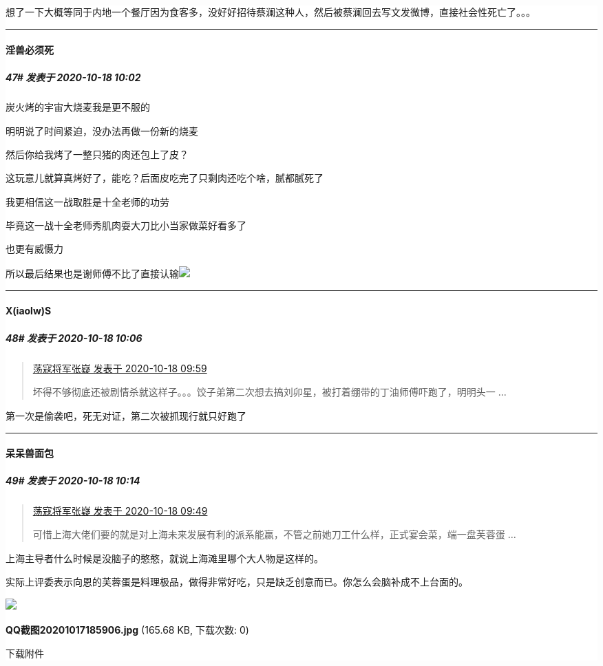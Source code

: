 想了一下大概等同于内地一个餐厅因为食客多，没好好招待蔡澜这种人，然后被蔡澜回去写文发微博，直接社会性死亡了。。。


-----

####  淫兽必须死  
##### 47#       发表于 2020-10-18 10:02


炭火烤的宇宙大烧麦我是更不服的

明明说了时间紧迫，没办法再做一份新的烧麦

然后你给我烤了一整只猪的肉还包上了皮？

这玩意儿就算真烤好了，能吃？后面皮吃完了只剩肉还吃个啥，腻都腻死了


我更相信这一战取胜是十全老师的功劳

毕竟这一战十全老师秀肌肉耍大刀比小当家做菜好看多了

也更有威慑力

所以最后结果也是谢师傅不比了直接认输<img src="https://static.saraba1st.com/image/smiley/face2017/067.png" referrerpolicy="no-referrer">


-----

####  X(iaolw)S  
##### 48#       发表于 2020-10-18 10:06


<blockquote><a href="httphttps://bbs.saraba1st.com/2b/forum.php?mod=redirect&amp;goto=findpost&amp;pid=49081110&amp;ptid=1965645" target="_blank">荡寇将军张嶷 发表于 2020-10-18 09:59</a>

坏得不够彻底还被剧情杀就这样子。。。饺子弟第二次想去搞刘卯星，被打着绷带的丁油师傅吓跑了，明明头一 ...</blockquote>
第一次是偷袭吧，死无对证，第二次被抓现行就只好跑了


-----

####  呆呆兽面包  
##### 49#       发表于 2020-10-18 10:14


<blockquote><a href="httphttps://bbs.saraba1st.com/2b/forum.php?mod=redirect&amp;goto=findpost&amp;pid=49081058&amp;ptid=1965645" target="_blank">荡寇将军张嶷 发表于 2020-10-18 09:49</a>

可惜上海大佬们要的就是对上海未来发展有利的派系能赢，不管之前她刀工什么样，正式宴会菜，端一盘芙蓉蛋 ...</blockquote>
上海主导者什么时候是没脑子的憨憨，就说上海滩里哪个大人物是这样的。


实际上评委表示向恩的芙蓉蛋是料理极品，做得非常好吃，只是缺乏创意而已。你怎么会脑补成不上台面的。


<img src="https://img.saraba1st.com/forum/202010/18/100015ri15a1husyy91khb.jpg" referrerpolicy="no-referrer">


<strong>QQ截图20201017185906.jpg</strong> (165.68 KB, 下载次数: 0)

下载附件
